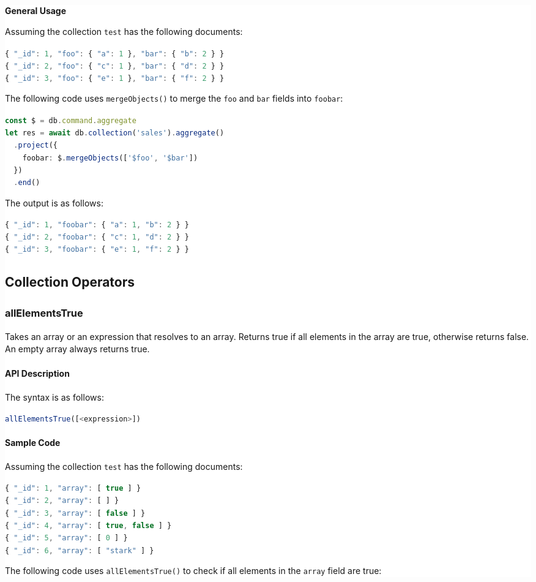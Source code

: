 **General Usage**

Assuming the collection `test` has the following documents:  

```typescript
{ "_id": 1, "foo": { "a": 1 }, "bar": { "b": 2 } }
{ "_id": 2, "foo": { "c": 1 }, "bar": { "d": 2 } }
{ "_id": 3, "foo": { "e": 1 }, "bar": { "f": 2 } }
```

The following code uses `mergeObjects()` to merge the `foo` and `bar` fields into `foobar`:  

```typescript
const $ = db.command.aggregate
let res = await db.collection('sales').aggregate()
  .project({
    foobar: $.mergeObjects(['$foo', '$bar'])
  })
  .end()
```

The output is as follows:  

```typescript
{ "_id": 1, "foobar": { "a": 1, "b": 2 } }
{ "_id": 2, "foobar": { "c": 1, "d": 2 } }
{ "_id": 3, "foobar": { "e": 1, "f": 2 } }
```

## Collection Operators

### allElementsTrue

Takes an array or an expression that resolves to an array. Returns true if all elements in the array are true, otherwise returns false. An empty array always returns true.  

#### API Description

The syntax is as follows:

```typescript
allElementsTrue([<expression>])
```

#### Sample Code

Assuming the collection `test` has the following documents:  

```typescript
{ "_id": 1, "array": [ true ] }
{ "_id": 2, "array": [ ] }
{ "_id": 3, "array": [ false ] }
{ "_id": 4, "array": [ true, false ] }
{ "_id": 5, "array": [ 0 ] }
{ "_id": 6, "array": [ "stark" ] }
```

The following code uses `allElementsTrue()` to check if all elements in the `array` field are true:  
